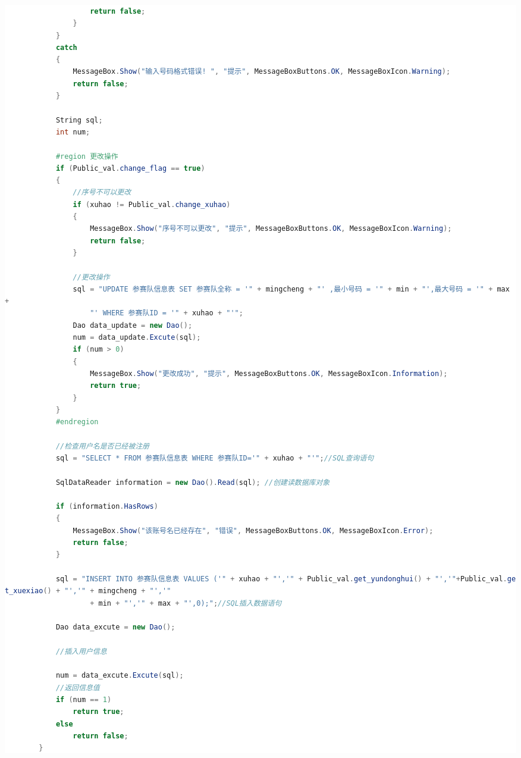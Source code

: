 ```C#
                    return false;
                }
            }
            catch
            {
                MessageBox.Show("输入号码格式错误! ", "提示", MessageBoxButtons.OK, MessageBoxIcon.Warning);
                return false;
            }

            String sql;
            int num;

            #region 更改操作
            if (Public_val.change_flag == true)
            {
                //序号不可以更改
                if (xuhao != Public_val.change_xuhao)
                {
                    MessageBox.Show("序号不可以更改", "提示", MessageBoxButtons.OK, MessageBoxIcon.Warning);
                    return false;
                }

                //更改操作
                sql = "UPDATE 参赛队信息表 SET 参赛队全称 = '" + mingcheng + "' ,最小号码 = '" + min + "',最大号码 = '" + max +
                    "' WHERE 参赛队ID = '" + xuhao + "'";
                Dao data_update = new Dao();
                num = data_update.Excute(sql);
                if (num > 0)
                {
                    MessageBox.Show("更改成功", "提示", MessageBoxButtons.OK, MessageBoxIcon.Information);
                    return true;
                }
            }
            #endregion

            //检查用户名是否已经被注册
            sql = "SELECT * FROM 参赛队信息表 WHERE 参赛队ID='" + xuhao + "'";//SQL查询语句

            SqlDataReader information = new Dao().Read(sql); //创建读数据库对象

            if (information.HasRows)
            {
                MessageBox.Show("该账号名已经存在", "错误", MessageBoxButtons.OK, MessageBoxIcon.Error);
                return false;
            }

            sql = "INSERT INTO 参赛队信息表 VALUES ('" + xuhao + "','" + Public_val.get_yundonghui() + "','"+Public_val.get_xuexiao() + "','" + mingcheng + "','"
                    + min + "','" + max + "',0);";//SQL插入数据语句

            Dao data_excute = new Dao();

            //插入用户信息

            num = data_excute.Excute(sql);
            //返回信息值
            if (num == 1)
                return true;
            else
                return false;
        }
```